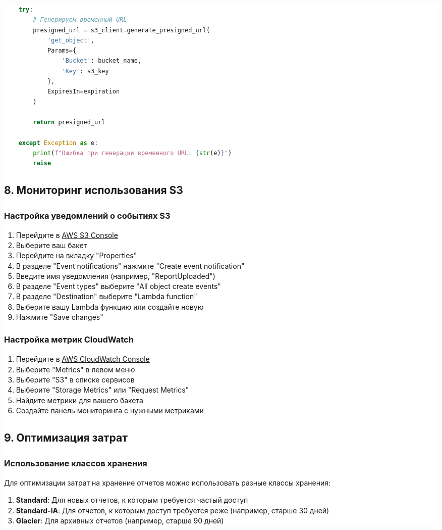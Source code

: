 ```python
    try:
        # Генерируем временный URL
        presigned_url = s3_client.generate_presigned_url(
            'get_object',
            Params={
                'Bucket': bucket_name,
                'Key': s3_key
            },
            ExpiresIn=expiration
        )
        
        return presigned_url
    
    except Exception as e:
        print(f"Ошибка при генерации временного URL: {str(e)}")
        raise
```

## 8. Мониторинг использования S3

### Настройка уведомлений о событиях S3

1. Перейдите в [AWS S3 Console](https://console.aws.amazon.com/s3/)
2. Выберите ваш бакет
3. Перейдите на вкладку "Properties"
4. В разделе "Event notifications" нажмите "Create event notification"
5. Введите имя уведомления (например, "ReportUploaded")
6. В разделе "Event types" выберите "All object create events"
7. В разделе "Destination" выберите "Lambda function"
8. Выберите вашу Lambda функцию или создайте новую
9. Нажмите "Save changes"

### Настройка метрик CloudWatch

1. Перейдите в [AWS CloudWatch Console](https://console.aws.amazon.com/cloudwatch/)
2. Выберите "Metrics" в левом меню
3. Выберите "S3" в списке сервисов
4. Выберите "Storage Metrics" или "Request Metrics"
5. Найдите метрики для вашего бакета
6. Создайте панель мониторинга с нужными метриками

## 9. Оптимизация затрат

### Использование классов хранения

Для оптимизации затрат на хранение отчетов можно использовать разные классы хранения:

1. **Standard**: Для новых отчетов, к которым требуется частый доступ
2. **Standard-IA**: Для отчетов, к которым доступ требуется реже (например, старше 30 дней)
3. **Glacier**: Для архивных отчетов (например, старше 90 дней)
